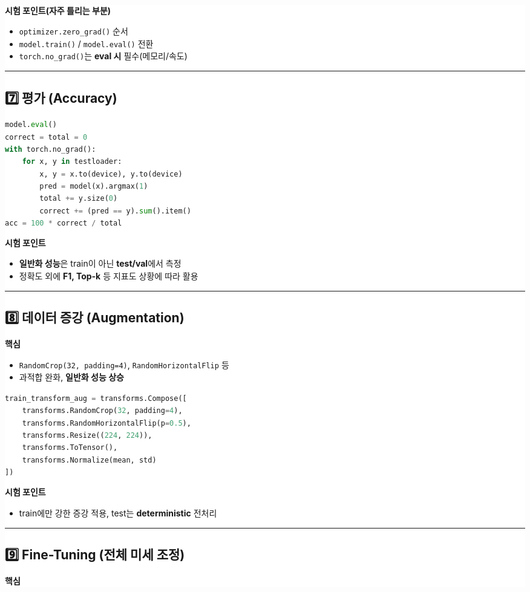 **시험 포인트(자주 틀리는 부분)**

* `optimizer.zero_grad()` 순서
* `model.train()` / `model.eval()` 전환
* `torch.no_grad()`는 **eval 시** 필수(메모리/속도)

---

## 7️⃣ 평가 (Accuracy)

```python
model.eval()
correct = total = 0
with torch.no_grad():
    for x, y in testloader:
        x, y = x.to(device), y.to(device)
        pred = model(x).argmax(1)
        total += y.size(0)
        correct += (pred == y).sum().item()
acc = 100 * correct / total
```

**시험 포인트**

* **일반화 성능**은 train이 아닌 **test/val**에서 측정
* 정확도 외에 **F1, Top-k** 등 지표도 상황에 따라 활용

---

## 8️⃣ 데이터 증강 (Augmentation)

**핵심**

* `RandomCrop(32, padding=4)`, `RandomHorizontalFlip` 등
* 과적합 완화, **일반화 성능 상승**

```python
train_transform_aug = transforms.Compose([
    transforms.RandomCrop(32, padding=4),
    transforms.RandomHorizontalFlip(p=0.5),
    transforms.Resize((224, 224)),
    transforms.ToTensor(),
    transforms.Normalize(mean, std)
])
```

**시험 포인트**

* train에만 강한 증강 적용, test는 **deterministic** 전처리

---

## 9️⃣ Fine-Tuning (전체 미세 조정)

**핵심**
